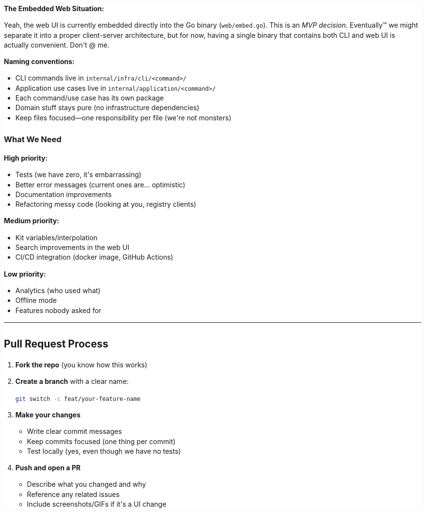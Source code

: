 **The Embedded Web Situation:**

Yeah, the web UI is currently embedded directly into the Go binary (`web/embed.go`). This is an *MVP decision*. Eventually™ we might separate it into a proper client-server architecture, but for now, having a single binary that contains both CLI and web UI is actually convenient. Don't @ me.

**Naming conventions:**

- CLI commands live in `internal/infra/cli/<command>/`
- Application use cases live in `internal/application/<command>/`
- Each command/use case has its own package
- Domain stuff stays pure (no infrastructure dependencies)
- Keep files focused—one responsibility per file (we're not monsters)

### What We Need

**High priority:**

- Tests (we have zero, it's embarrassing)
- Better error messages (current ones are... optimistic)
- Documentation improvements
- Refactoring messy code (looking at you, registry clients)

**Medium priority:**

- Kit variables/interpolation
- Search improvements in the web UI
- CI/CD integration (docker image, GitHub Actions)

**Low priority:**

- Analytics (who used what)
- Offline mode
- Features nobody asked for

---

## Pull Request Process

1. **Fork the repo** (you know how this works)

2. **Create a branch** with a clear name:

   ```bash
   git switch -c feat/your-feature-name
   ```

3. **Make your changes**

   - Write clear commit messages
   - Keep commits focused (one thing per commit)
   - Test locally (yes, even though we have no tests)

4. **Push and open a PR**

   - Describe what you changed and why
   - Reference any related issues
   - Include screenshots/GIFs if it's a UI change
